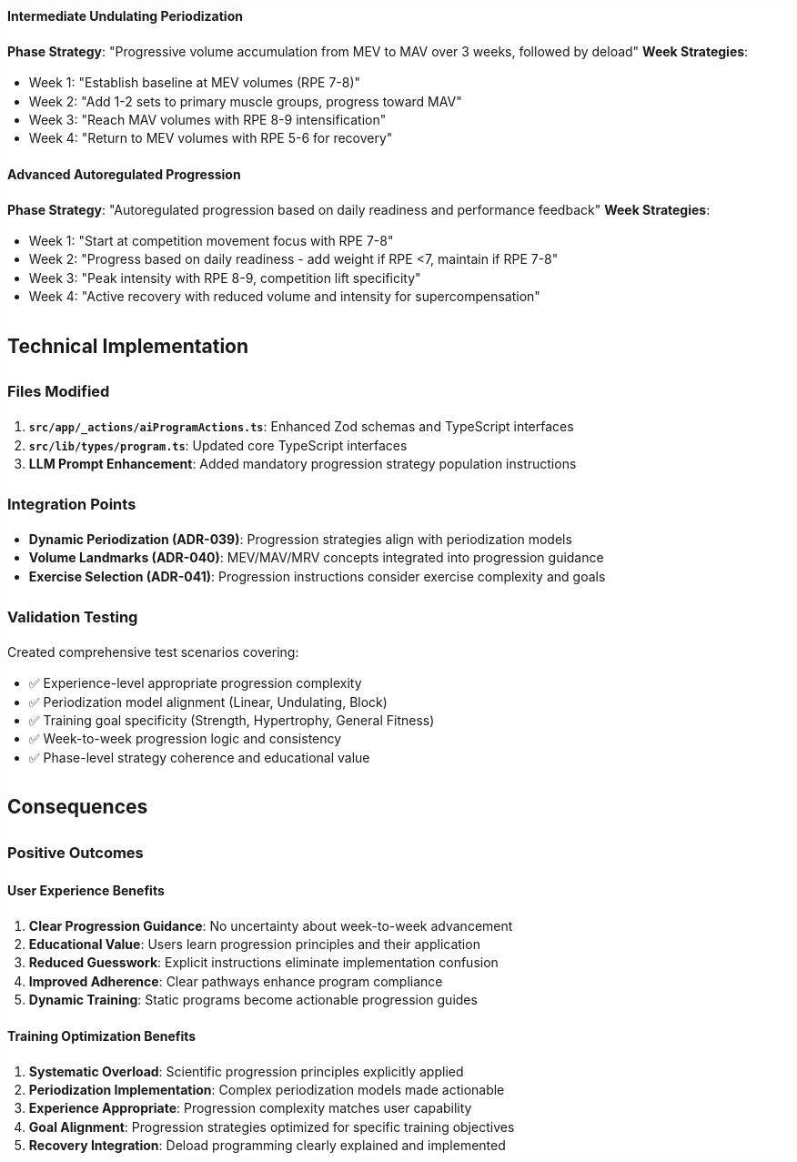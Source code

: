 #### Intermediate Undulating Periodization
**Phase Strategy**: "Progressive volume accumulation from MEV to MAV over 3 weeks, followed by deload"
**Week Strategies**:
- Week 1: "Establish baseline at MEV volumes (RPE 7-8)"
- Week 2: "Add 1-2 sets to primary muscle groups, progress toward MAV"
- Week 3: "Reach MAV volumes with RPE 8-9 intensification"
- Week 4: "Return to MEV volumes with RPE 5-6 for recovery"

#### Advanced Autoregulated Progression
**Phase Strategy**: "Autoregulated progression based on daily readiness and performance feedback"
**Week Strategies**:
- Week 1: "Start at competition movement focus with RPE 7-8"
- Week 2: "Progress based on daily readiness - add weight if RPE <7, maintain if RPE 7-8"
- Week 3: "Peak intensity with RPE 8-9, competition lift specificity"
- Week 4: "Active recovery with reduced volume and intensity for supercompensation"

## Technical Implementation

### Files Modified
1. **`src/app/_actions/aiProgramActions.ts`**: Enhanced Zod schemas and TypeScript interfaces
2. **`src/lib/types/program.ts`**: Updated core TypeScript interfaces
3. **LLM Prompt Enhancement**: Added mandatory progression strategy population instructions

### Integration Points
- **Dynamic Periodization (ADR-039)**: Progression strategies align with periodization models
- **Volume Landmarks (ADR-040)**: MEV/MAV/MRV concepts integrated into progression guidance
- **Exercise Selection (ADR-041)**: Progression instructions consider exercise complexity and goals

### Validation Testing
Created comprehensive test scenarios covering:
- ✅ Experience-level appropriate progression complexity
- ✅ Periodization model alignment (Linear, Undulating, Block)
- ✅ Training goal specificity (Strength, Hypertrophy, General Fitness)
- ✅ Week-to-week progression logic and consistency
- ✅ Phase-level strategy coherence and educational value

## Consequences

### Positive Outcomes

#### User Experience Benefits
1. **Clear Progression Guidance**: No uncertainty about week-to-week advancement
2. **Educational Value**: Users learn progression principles and their application
3. **Reduced Guesswork**: Explicit instructions eliminate implementation confusion
4. **Improved Adherence**: Clear pathways enhance program compliance
5. **Dynamic Training**: Static programs become actionable progression guides

#### Training Optimization Benefits
1. **Systematic Overload**: Scientific progression principles explicitly applied
2. **Periodization Implementation**: Complex periodization models made actionable
3. **Experience Appropriate**: Progression complexity matches user capability
4. **Goal Alignment**: Progression strategies optimized for specific training objectives
5. **Recovery Integration**: Deload programming clearly explained and implemented
